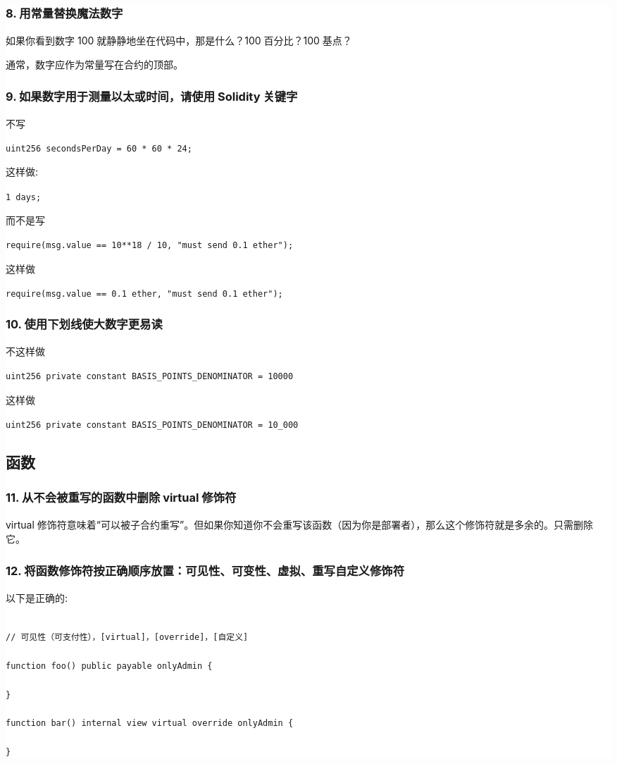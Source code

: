 ### 8. 用常量替换魔法数字

如果你看到数字 100 就静静地坐在代码中，那是什么？100 百分比？100 基点？

通常，数字应作为常量写在合约的顶部。

### 9. 如果数字用于测量以太或时间，请使用 Solidity 关键字

不写
```
uint256 secondsPerDay = 60 * 60 * 24;
```

这样做:

```
1 days;
```

而不是写
```
require(msg.value == 10**18 / 10, "must send 0.1 ether");
```

这样做
```
require(msg.value == 0.1 ether, "must send 0.1 ether");
```

### 10. 使用下划线使大数字更易读

不这样做
```
uint256 private constant BASIS_POINTS_DENOMINATOR = 10000
```
这样做
```
uint256 private constant BASIS_POINTS_DENOMINATOR = 10_000
```

## 函数

### 11. 从不会被重写的函数中删除 virtual 修饰符

virtual 修饰符意味着“可以被子合约重写”。但如果你知道你不会重写该函数（因为你是部署者），那么这个修饰符就是多余的。只需删除它。

### 12. 将函数修饰符按正确顺序放置：可见性、可变性、虚拟、重写自定义修饰符

以下是正确的:
```

// 可见性（可支付性），[virtual]，[override]，[自定义]

function foo() public payable onlyAdmin {

}

function bar() internal view virtual override onlyAdmin {

}
```
